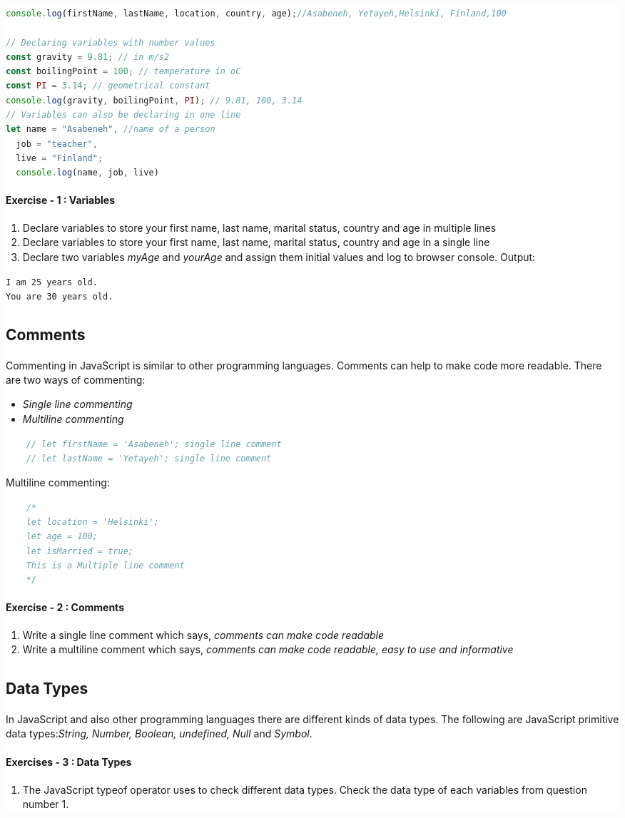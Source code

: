 ```js
console.log(firstName, lastName, location, country, age);//Asabeneh, Yetayeh,Helsinki, Finland,100

// Declaring variables with number values
const gravity = 9.81; // in m/s2
const boilingPoint = 100; // temperature in oC
const PI = 3.14; // geometrical constant
console.log(gravity, boilingPoint, PI); // 9.81, 100, 3.14
// Variables can also be declaring in one line
let name = "Asabeneh", //name of a person
  job = "teacher", 
  live = "Finland";
  console.log(name, job, live) 
```
#### Exercise - 1 : Variables
1. Declare variables to store your first name, last name,  marital status, country and age in multiple lines
1. Declare variables to store your first name, last name,  marital status, country and age in a single line
1. Declare two variables *myAge* and *yourAge* and assign them initial values and log to browser console. 
Output:
```sh
I am 25 years old.
You are 30 years old.
```
## Comments
Commenting in JavaScript is similar to other programming languages. Comments can help to make code more readable.
There are two ways of commenting:
* *Single line commenting*
* *Multiline commenting*
```js
    // let firstName = 'Asabeneh'; single line comment
    // let lastName = 'Yetayeh'; single line comment
```
Multiline commenting:
```js
    /*
    let location = 'Helsinki';
    let age = 100;
    let isMarried = true;
    This is a Multiple line comment
    */
```
#### Exercise - 2 : Comments
1. Write a single line comment which says, *comments can make code readable*
1. Write a multiline comment which says, *comments can make code readable, easy to use*
*and informative*
 
## Data Types
In JavaScript and also other programming languages there are different kinds of data types. The following are JavaScript primitive data types:*String, Number, Boolean, undefined, Null* and *Symbol*.
#### Exercises - 3 : Data Types
1. The JavaScript typeof operator uses to check different data types. Check the data type of each variables from question number 1.
